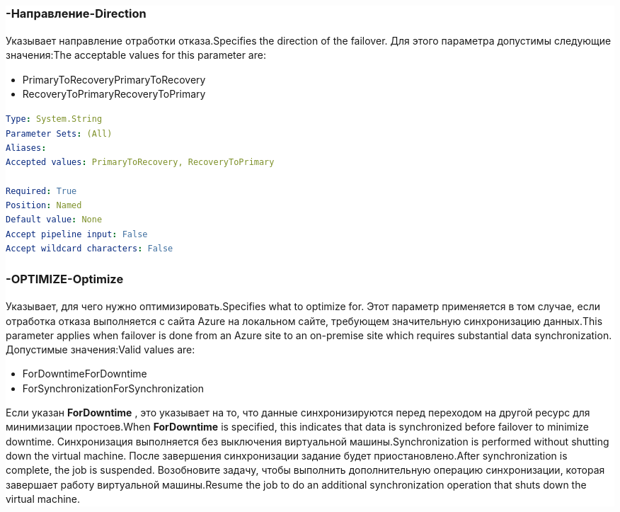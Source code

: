 ### <span data-ttu-id="faec7-124">-Направление</span><span class="sxs-lookup"><span data-stu-id="faec7-124">-Direction</span></span>
<span data-ttu-id="faec7-125">Указывает направление отработки отказа.</span><span class="sxs-lookup"><span data-stu-id="faec7-125">Specifies the direction of the failover.</span></span>
<span data-ttu-id="faec7-126">Для этого параметра допустимы следующие значения:</span><span class="sxs-lookup"><span data-stu-id="faec7-126">The acceptable values for this parameter are:</span></span>

- <span data-ttu-id="faec7-127">PrimaryToRecovery</span><span class="sxs-lookup"><span data-stu-id="faec7-127">PrimaryToRecovery</span></span>
- <span data-ttu-id="faec7-128">RecoveryToPrimary</span><span class="sxs-lookup"><span data-stu-id="faec7-128">RecoveryToPrimary</span></span>

```yaml
Type: System.String
Parameter Sets: (All)
Aliases:
Accepted values: PrimaryToRecovery, RecoveryToPrimary

Required: True
Position: Named
Default value: None
Accept pipeline input: False
Accept wildcard characters: False
```

### <span data-ttu-id="faec7-129">-OPTIMIZE</span><span class="sxs-lookup"><span data-stu-id="faec7-129">-Optimize</span></span>
<span data-ttu-id="faec7-130">Указывает, для чего нужно оптимизировать.</span><span class="sxs-lookup"><span data-stu-id="faec7-130">Specifies what to optimize for.</span></span>
<span data-ttu-id="faec7-131">Этот параметр применяется в том случае, если отработка отказа выполняется с сайта Azure на локальном сайте, требующем значительную синхронизацию данных.</span><span class="sxs-lookup"><span data-stu-id="faec7-131">This parameter applies when failover is done from an Azure site to an on-premise site which requires substantial data synchronization.</span></span>
<span data-ttu-id="faec7-132">Допустимые значения:</span><span class="sxs-lookup"><span data-stu-id="faec7-132">Valid values are:</span></span>

- <span data-ttu-id="faec7-133">ForDowntime</span><span class="sxs-lookup"><span data-stu-id="faec7-133">ForDowntime</span></span>
- <span data-ttu-id="faec7-134">ForSynchronization</span><span class="sxs-lookup"><span data-stu-id="faec7-134">ForSynchronization</span></span>

<span data-ttu-id="faec7-135">Если указан **ForDowntime** , это указывает на то, что данные синхронизируются перед переходом на другой ресурс для минимизации простоев.</span><span class="sxs-lookup"><span data-stu-id="faec7-135">When **ForDowntime** is specified, this indicates that data is synchronized before failover to minimize downtime.</span></span>
<span data-ttu-id="faec7-136">Синхронизация выполняется без выключения виртуальной машины.</span><span class="sxs-lookup"><span data-stu-id="faec7-136">Synchronization is performed without shutting down the virtual machine.</span></span>
<span data-ttu-id="faec7-137">После завершения синхронизации задание будет приостановлено.</span><span class="sxs-lookup"><span data-stu-id="faec7-137">After synchronization is complete, the job is suspended.</span></span>
<span data-ttu-id="faec7-138">Возобновите задачу, чтобы выполнить дополнительную операцию синхронизации, которая завершает работу виртуальной машины.</span><span class="sxs-lookup"><span data-stu-id="faec7-138">Resume the job to do an additional synchronization operation that shuts down the virtual machine.</span></span>
